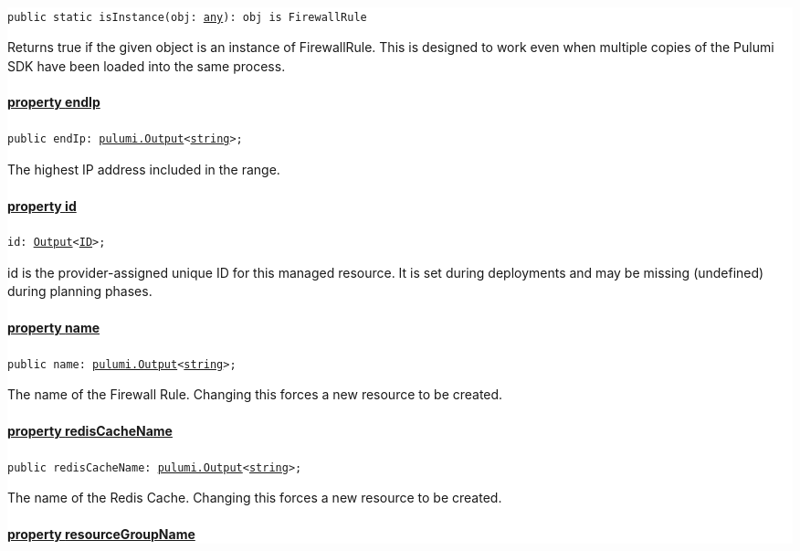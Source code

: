 
<pre class="highlight"><code><span class='kd'>public static </span>isInstance(obj: <span class='kd'><a href='https://www.typescriptlang.org/docs/handbook/basic-types.html#any'>any</a></span>): obj is FirewallRule</code></pre>


Returns true if the given object is an instance of FirewallRule.  This is designed to work even
when multiple copies of the Pulumi SDK have been loaded into the same process.

<h4 class="pdoc-member-header" id="FirewallRule-endIp">
<a class="pdoc-child-name" href="https://github.com/pulumi/pulumi-azure/blob/2f994a2c0f42509ca090fe86c5a4c56840cf5e88/sdk/nodejs/redis/firewallRule.ts#L85">property <b>endIp</b></a>
</h4>

<pre class="highlight"><code><span class='kd'>public </span>endIp: <a href='/docs/reference/pkg/nodejs/pulumi/pulumi/#Output'>pulumi.Output</a>&lt;<span class='kd'><a href='https://developer.mozilla.org/en-US/docs/Web/JavaScript/Reference/Global_Objects/String'>string</a></span>&gt;;</code></pre>

The highest IP address included in the range.

<h4 class="pdoc-member-header" id="FirewallRule-id">
<a class="pdoc-child-name" href="https://github.com/pulumi/pulumi-azure/blob/2f994a2c0f42509ca090fe86c5a4c56840cf5e88/sdk/nodejs/redis/firewallRule.ts#L54">property <b>id</b></a>
</h4>

<pre class="highlight"><code><span class='kd'></span>id: <a href='/docs/reference/pkg/nodejs/pulumi/pulumi/#Output'>Output</a>&lt;<a href='/docs/reference/pkg/nodejs/pulumi/pulumi/#ID'>ID</a>&gt;;</code></pre>

id is the provider-assigned unique ID for this managed resource.  It is set during
deployments and may be missing (undefined) during planning phases.

<h4 class="pdoc-member-header" id="FirewallRule-name">
<a class="pdoc-child-name" href="https://github.com/pulumi/pulumi-azure/blob/2f994a2c0f42509ca090fe86c5a4c56840cf5e88/sdk/nodejs/redis/firewallRule.ts#L89">property <b>name</b></a>
</h4>

<pre class="highlight"><code><span class='kd'>public </span>name: <a href='/docs/reference/pkg/nodejs/pulumi/pulumi/#Output'>pulumi.Output</a>&lt;<span class='kd'><a href='https://developer.mozilla.org/en-US/docs/Web/JavaScript/Reference/Global_Objects/String'>string</a></span>&gt;;</code></pre>

The name of the Firewall Rule. Changing this forces a new resource to be created.

<h4 class="pdoc-member-header" id="FirewallRule-redisCacheName">
<a class="pdoc-child-name" href="https://github.com/pulumi/pulumi-azure/blob/2f994a2c0f42509ca090fe86c5a4c56840cf5e88/sdk/nodejs/redis/firewallRule.ts#L93">property <b>redisCacheName</b></a>
</h4>

<pre class="highlight"><code><span class='kd'>public </span>redisCacheName: <a href='/docs/reference/pkg/nodejs/pulumi/pulumi/#Output'>pulumi.Output</a>&lt;<span class='kd'><a href='https://developer.mozilla.org/en-US/docs/Web/JavaScript/Reference/Global_Objects/String'>string</a></span>&gt;;</code></pre>

The name of the Redis Cache. Changing this forces a new resource to be created.

<h4 class="pdoc-member-header" id="FirewallRule-resourceGroupName">
<a class="pdoc-child-name" href="https://github.com/pulumi/pulumi-azure/blob/2f994a2c0f42509ca090fe86c5a4c56840cf5e88/sdk/nodejs/redis/firewallRule.ts#L97">property <b>resourceGroupName</b></a>
</h4>
